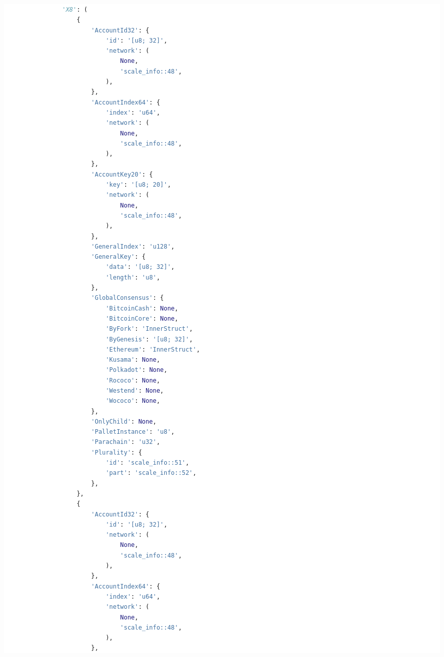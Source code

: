```python
                'X8': (
                    {
                        'AccountId32': {
                            'id': '[u8; 32]',
                            'network': (
                                None,
                                'scale_info::48',
                            ),
                        },
                        'AccountIndex64': {
                            'index': 'u64',
                            'network': (
                                None,
                                'scale_info::48',
                            ),
                        },
                        'AccountKey20': {
                            'key': '[u8; 20]',
                            'network': (
                                None,
                                'scale_info::48',
                            ),
                        },
                        'GeneralIndex': 'u128',
                        'GeneralKey': {
                            'data': '[u8; 32]',
                            'length': 'u8',
                        },
                        'GlobalConsensus': {
                            'BitcoinCash': None,
                            'BitcoinCore': None,
                            'ByFork': 'InnerStruct',
                            'ByGenesis': '[u8; 32]',
                            'Ethereum': 'InnerStruct',
                            'Kusama': None,
                            'Polkadot': None,
                            'Rococo': None,
                            'Westend': None,
                            'Wococo': None,
                        },
                        'OnlyChild': None,
                        'PalletInstance': 'u8',
                        'Parachain': 'u32',
                        'Plurality': {
                            'id': 'scale_info::51',
                            'part': 'scale_info::52',
                        },
                    },
                    {
                        'AccountId32': {
                            'id': '[u8; 32]',
                            'network': (
                                None,
                                'scale_info::48',
                            ),
                        },
                        'AccountIndex64': {
                            'index': 'u64',
                            'network': (
                                None,
                                'scale_info::48',
                            ),
                        },
```